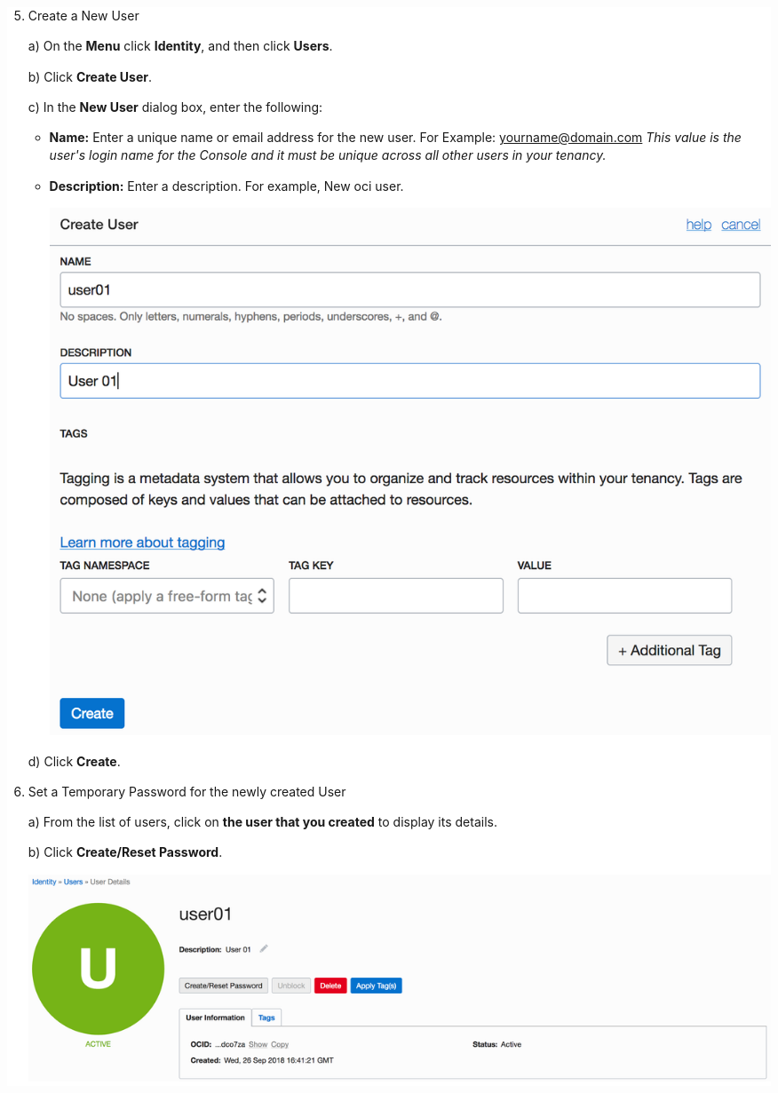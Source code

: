 5. Create a New User

   a) On the **Menu** click **Identity**, and then click **Users**.

   b) Click **Create User**.

   c) In the **New User** dialog box, enter the following:

   - **Name:** Enter a unique name or email address for the new user. For Example: yourname@domain.com
    _This value is the user's login name for the Console and it must be unique across all other users in your tenancy._
   - **Description:** Enter a description. For example, New oci user.

      ![]( img/image008.png)
    
   d) Click **Create**.

6. Set a Temporary Password for the newly created User

   a) From the list of users, click on **the user that you created** to display its details.

   b) Click **Create/Reset Password**.  
   
   ![]( img/image009.png)